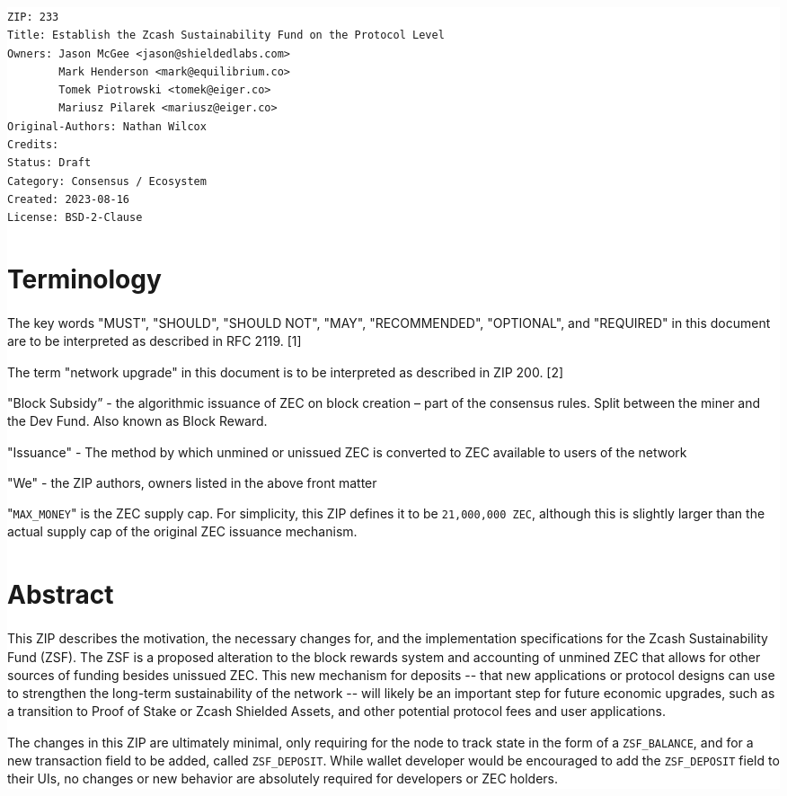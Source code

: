 ```
ZIP: 233
Title: Establish the Zcash Sustainability Fund on the Protocol Level
Owners: Jason McGee <jason@shieldedlabs.com>
        Mark Henderson <mark@equilibrium.co>
        Tomek Piotrowski <tomek@eiger.co>
        Mariusz Pilarek <mariusz@eiger.co>
Original-Authors: Nathan Wilcox
Credits:
Status: Draft
Category: Consensus / Ecosystem
Created: 2023-08-16
License: BSD-2-Clause
```

# Terminology

The key words "MUST", "SHOULD", "SHOULD NOT", "MAY", "RECOMMENDED", "OPTIONAL",
and "REQUIRED" in this document are to be interpreted as described in RFC 2119.
[1]

The term "network upgrade" in this document is to be interpreted as described
in ZIP 200. [2]

"Block Subsidy” - the algorithmic issuance of ZEC on block creation – part of
the consensus rules. Split between the miner and the Dev Fund. Also known as
Block Reward.

"Issuance" - The method by which unmined or unissued ZEC is converted to ZEC
available to users of the network

"We" - the ZIP authors, owners listed in the above front matter

"`MAX_MONEY`" is the ZEC supply cap. For simplicity, this ZIP defines it to be
`21,000,000 ZEC`, although this is slightly larger than the actual supply cap
of the original ZEC issuance mechanism.

# Abstract 

This ZIP describes the motivation, the necessary changes for, and the
implementation specifications for the Zcash Sustainability Fund (ZSF). The ZSF
is a proposed alteration to the block rewards system and accounting of unmined
ZEC that allows for other sources of funding besides unissued ZEC. This new
mechanism for deposits -- that new applications or protocol designs can use to
strengthen the long-term sustainability of the network -- will likely be an
important step for future economic upgrades, such as a transition to Proof of
Stake or Zcash Shielded Assets, and other potential protocol fees and user
applications.

The changes in this ZIP are ultimately minimal, only requiring for the node to
track state in the form of a `ZSF_BALANCE`, and for a new transaction field to
be added, called `ZSF_DEPOSIT`. While wallet developer would be encouraged to
add the `ZSF_DEPOSIT` field to their UIs, no changes or new behavior are
absolutely required for developers or ZEC holders.
